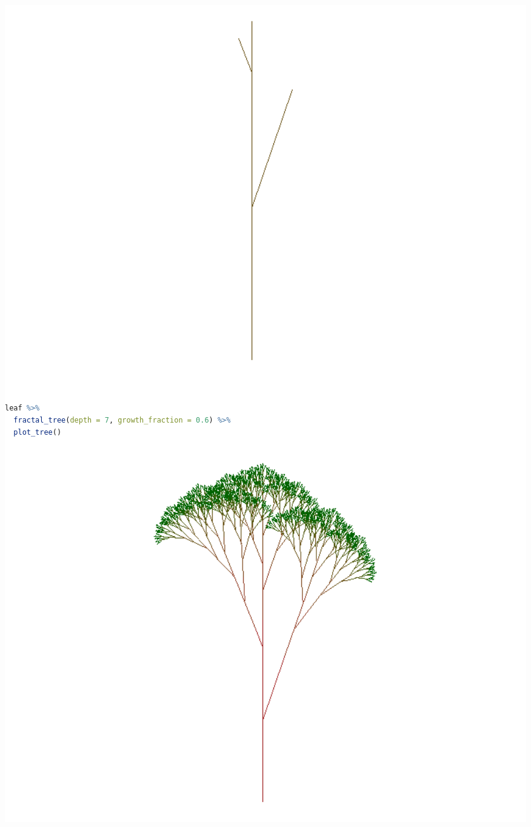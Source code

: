 <img src="man/figures/README-unnamed-chunk-3-1.png" width="100%" />

``` r

leaf %>% 
  fractal_tree(depth = 7, growth_fraction = 0.6) %>% 
  plot_tree()
```

<img src="man/figures/README-unnamed-chunk-3-2.png" width="100%" />
